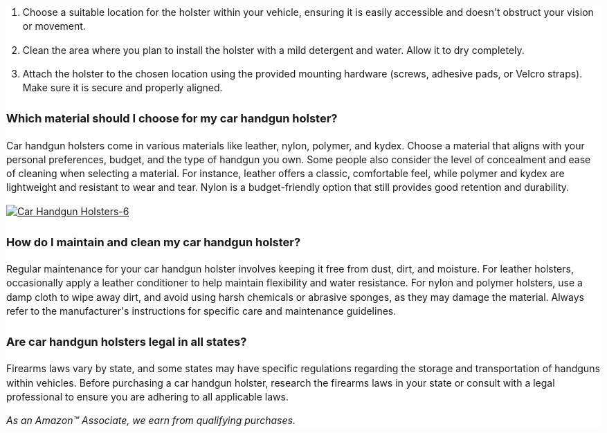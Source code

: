 1. Choose a suitable location for the holster within your vehicle, ensuring it is easily accessible and doesn't obstruct your vision or movement.

2. Clean the area where you plan to install the holster with a mild detergent and water. Allow it to dry completely.

3. Attach the holster to the chosen location using the provided mounting hardware (screws, adhesive pads, or Velcro straps). Make sure it is secure and properly aligned.

### Which material should I choose for my car handgun holster?

Car handgun holsters come in various materials like leather, nylon, polymer, and kydex. Choose a material that aligns with your personal preferences, budget, and the type of handgun you own. Some people also consider the level of concealment and ease of cleaning when selecting a material. For instance, leather offers a classic, comfortable feel, while polymer and kydex are lightweight and resistant to wear and tear. Nylon is a budget-friendly option that still provides good retention and durability.

<div><a href="https://serp.ly/@universityofguns/amazon/car-handgun-holsters?utm_source=universityofguns&utm_medium=website&utm_campaign=universityofguns.com&utm_content=car-handgun-holsters&utm_term=car-handgun-holsters-6"><img src="https://imagedelivery.net/vy2bglCGN6hEeWOnSe2c7A/Car+Handgun+Holsters-6/public" alt="Car Handgun Holsters-6"></a></div>

### How do I maintain and clean my car handgun holster?

Regular maintenance for your car handgun holster involves keeping it free from dust, dirt, and moisture. For leather holsters, occasionally apply a leather conditioner to help maintain flexibility and water resistance. For nylon and polymer holsters, use a damp cloth to wipe away dirt, and avoid using harsh chemicals or abrasive sponges, as they may damage the material. Always refer to the manufacturer's instructions for specific care and maintenance guidelines.

### Are car handgun holsters legal in all states?

Firearms laws vary by state, and some states may have specific regulations regarding the storage and transportation of handguns within vehicles. Before purchasing a car handgun holster, research the firearms laws in your state or consult with a legal professional to ensure you are adhering to all applicable laws.

_As an Amazon™ Associate, we earn from qualifying purchases._
